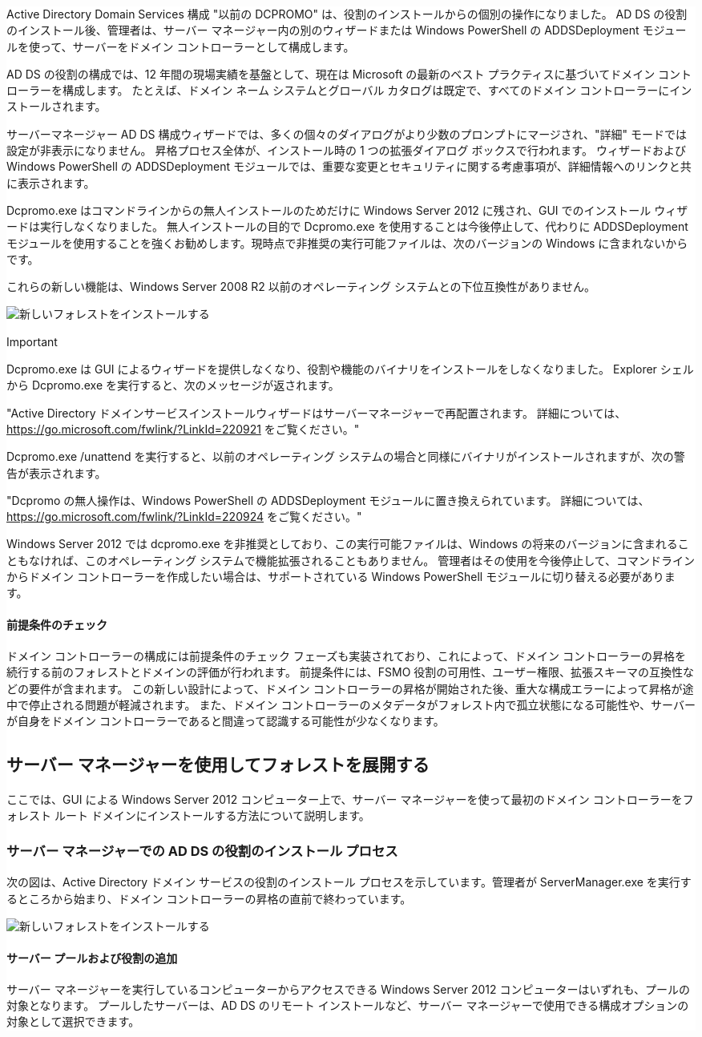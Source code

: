 Active Directory Domain Services 構成 "以前の DCPROMO" は、役割のインストールからの個別の操作になりました。 AD DS の役割のインストール後、管理者は、サーバー マネージャー内の別のウィザードまたは Windows PowerShell の ADDSDeployment モジュールを使って、サーバーをドメイン コントローラーとして構成します。

AD DS の役割の構成では、12 年間の現場実績を基盤として、現在は Microsoft の最新のベスト プラクティスに基づいてドメイン コントローラーを構成します。 たとえば、ドメイン ネーム システムとグローバル カタログは既定で、すべてのドメイン コントローラーにインストールされます。

サーバーマネージャー AD DS 構成ウィザードでは、多くの個々のダイアログがより少数のプロンプトにマージされ、"詳細" モードでは設定が非表示になりません。 昇格プロセス全体が、インストール時の 1 つの拡張ダイアログ ボックスで行われます。 ウィザードおよび Windows PowerShell の ADDSDeployment モジュールでは、重要な変更とセキュリティに関する考慮事項が、詳細情報へのリンクと共に表示されます。

Dcpromo.exe はコマンドラインからの無人インストールのためだけに Windows Server 2012 に残され、GUI でのインストール ウィザードは実行しなくなりました。 無人インストールの目的で Dcpromo.exe を使用することは今後停止して、代わりに ADDSDeployment モジュールを使用することを強くお勧めします。現時点で非推奨の実行可能ファイルは、次のバージョンの Windows に含まれないからです。

これらの新しい機能は、Windows Server 2008 R2 以前のオペレーティング システムとの下位互換性がありません。

![新しいフォレストをインストールする](media/Install-a-New-Windows-Server-2012-Active-Directory-Forest--Level-200-/ADDS_PSInstallADDSForest.png)

> [!IMPORTANT]
> Dcpromo.exe は GUI によるウィザードを提供しなくなり、役割や機能のバイナリをインストールをしなくなりました。 Explorer シェルから Dcpromo.exe を実行すると、次のメッセージが返されます。
>
> "Active Directory ドメインサービスインストールウィザードはサーバーマネージャーで再配置されます。 詳細については、<https://go.microsoft.com/fwlink/?LinkId=220921> をご覧ください。"
>
> Dcpromo.exe /unattend を実行すると、以前のオペレーティング システムの場合と同様にバイナリがインストールされますが、次の警告が表示されます。
>
> "Dcpromo の無人操作は、Windows PowerShell の ADDSDeployment モジュールに置き換えられています。 詳細については、<https://go.microsoft.com/fwlink/?LinkId=220924> をご覧ください。"
>
> Windows Server 2012 では dcpromo.exe を非推奨としており、この実行可能ファイルは、Windows の将来のバージョンに含まれることもなければ、このオペレーティング システムで機能拡張されることもありません。 管理者はその使用を今後停止して、コマンドラインからドメイン コントローラーを作成したい場合は、サポートされている Windows PowerShell モジュールに切り替える必要があります。

#### <a name="prerequisite-checking"></a>前提条件のチェック
ドメイン コントローラーの構成には前提条件のチェック フェーズも実装されており、これによって、ドメイン コントローラーの昇格を続行する前のフォレストとドメインの評価が行われます。 前提条件には、FSMO 役割の可用性、ユーザー権限、拡張スキーマの互換性などの要件が含まれます。 この新しい設計によって、ドメイン コントローラーの昇格が開始された後、重大な構成エラーによって昇格が途中で停止される問題が軽減されます。 また、ドメイン コントローラーのメタデータがフォレスト内で孤立状態になる可能性や、サーバーが自身をドメイン コントローラーであると間違って認識する可能性が少なくなります。

## <a name="deploying-a-forest-with-server-manager"></a><a name="BKMK_SMForest"></a>サーバー マネージャーを使用してフォレストを展開する
ここでは、GUI による Windows Server 2012 コンピューター上で、サーバー マネージャーを使って最初のドメイン コントローラーをフォレスト ルート ドメインにインストールする方法について説明します。

### <a name="server-manager-ad-ds-role-installation-process"></a>サーバー マネージャーでの AD DS の役割のインストール プロセス
次の図は、Active Directory ドメイン サービスの役割のインストール プロセスを示しています。管理者が ServerManager.exe を実行するところから始まり、ドメイン コントローラーの昇格の直前で終わっています。

![新しいフォレストをインストールする](media/Install-a-New-Windows-Server-2012-Active-Directory-Forest--Level-200-/adds_servermanagerdeployment.png)

#### <a name="server-pool-and-add-roles"></a>サーバー プールおよび役割の追加
サーバー マネージャーを実行しているコンピューターからアクセスできる Windows Server 2012 コンピューターはいずれも、プールの対象となります。 プールしたサーバーは、AD DS のリモート インストールなど、サーバー マネージャーで使用できる構成オプションの対象として選択できます。
